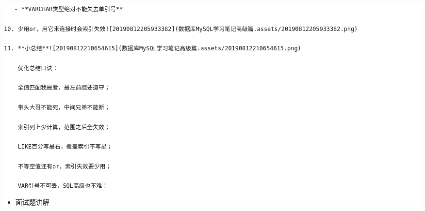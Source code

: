        - **VARCHAR类型绝对不能失去单引号**

    10. 少用or，用它来连接时会索引失效![20190812205933382](数据库MySQL学习笔记高级篇.assets/20190812205933382.png)

    11. **小总结**![20190812210654615](数据库MySQL学习笔记高级篇.assets/20190812210654615.png)

        优化总结口诀：

        全值匹配我最爱，最左前缀要遵守；

        带头大哥不能死，中间兄弟不能断；

        索引列上少计算，范围之后全失效；

        LIKE百分写最右，覆盖索引不写星；

        不等空值还有or，索引失效要少用；

        VAR引号不可丢，SQL高级也不难！

        

  - 面试题讲解
